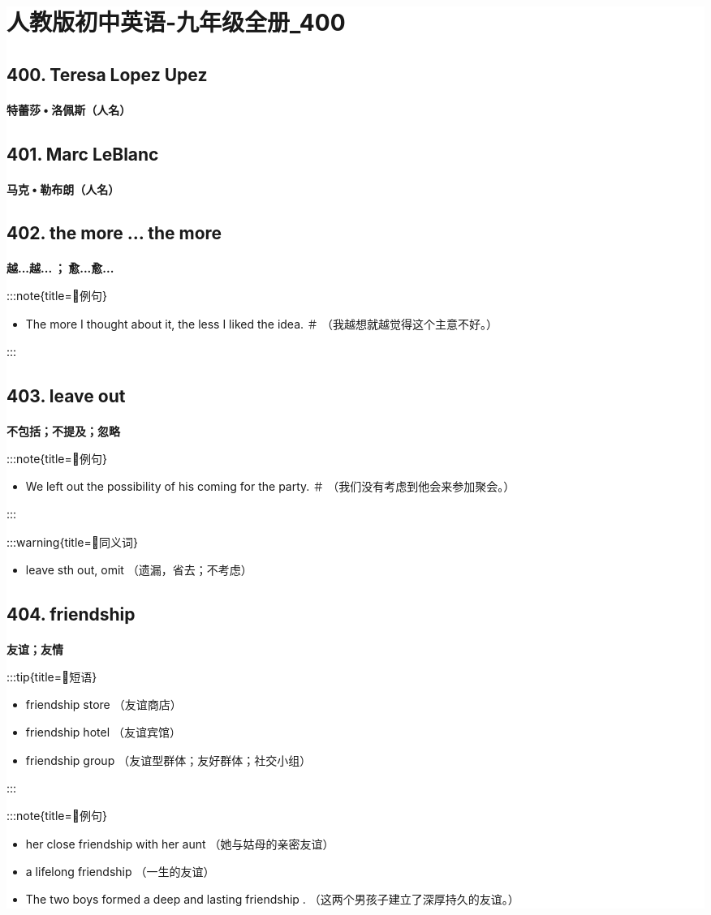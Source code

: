 # 人教版初中英语-九年级全册_400

## 400. Teresa Lopez Upez

**特蕾莎 • 洛佩斯（人名）**

## 401. Marc LeBlanc

**马克 • 勒布朗（人名）**

## 402. the more … the more

**越...越... ； 愈...愈...**

:::note{title=🎤例句}

- The more I thought about it, the less I liked the idea. ＃ （我越想就越觉得这个主意不好。）

:::

## 403. leave out

**不包括；不提及；忽略**

:::note{title=🎤例句}

- We left out the possibility of his coming for the party. ＃ （我们没有考虑到他会来参加聚会。）

:::

:::warning{title=🤔同义词}

- leave sth out, omit （遗漏，省去；不考虑）


## 404. friendship

**友谊；友情**

:::tip{title=🤩短语}

- friendship store （友谊商店）

- friendship hotel （友谊宾馆）

- friendship group （友谊型群体；友好群体；社交小组）

:::

:::note{title=🎤例句}

- her close friendship with her aunt （她与姑母的亲密友谊）

- a lifelong friendship （一生的友谊）

- The two boys formed a deep and lasting friendship . （这两个男孩子建立了深厚持久的友谊。）

